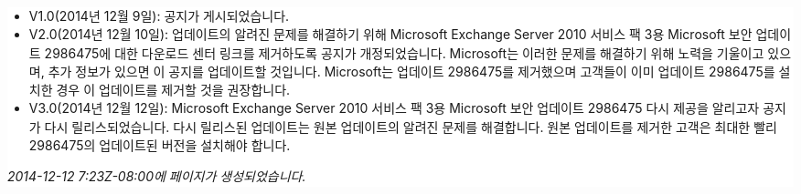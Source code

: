 <span id="sectionToggle8"></span>
-   V1.0(2014년 12월 9일): 공지가 게시되었습니다.  
-   V2.0(2014년 12월 10일): 업데이트의 알려진 문제를 해결하기 위해 Microsoft Exchange Server 2010 서비스 팩 3용 Microsoft 보안 업데이트 2986475에 대한 다운로드 센터 링크를 제거하도록 공지가 개정되었습니다. Microsoft는 이러한 문제를 해결하기 위해 노력을 기울이고 있으며, 추가 정보가 있으면 이 공지를 업데이트할 것입니다. Microsoft는 업데이트 2986475를 제거했으며 고객들이 이미 업데이트 2986475를 설치한 경우 이 업데이트를 제거할 것을 권장합니다.  
-   V3.0(2014년 12월 12일): Microsoft Exchange Server 2010 서비스 팩 3용 Microsoft 보안 업데이트 2986475 다시 제공을 알리고자 공지가 다시 릴리스되었습니다. 다시 릴리스된 업데이트는 원본 업데이트의 알려진 문제를 해결합니다. 원본 업데이트를 제거한 고객은 최대한 빨리 2986475의 업데이트된 버전을 설치해야 합니다.
  
*2014-12-12 7:23Z-08:00에 페이지가 생성되었습니다.*
